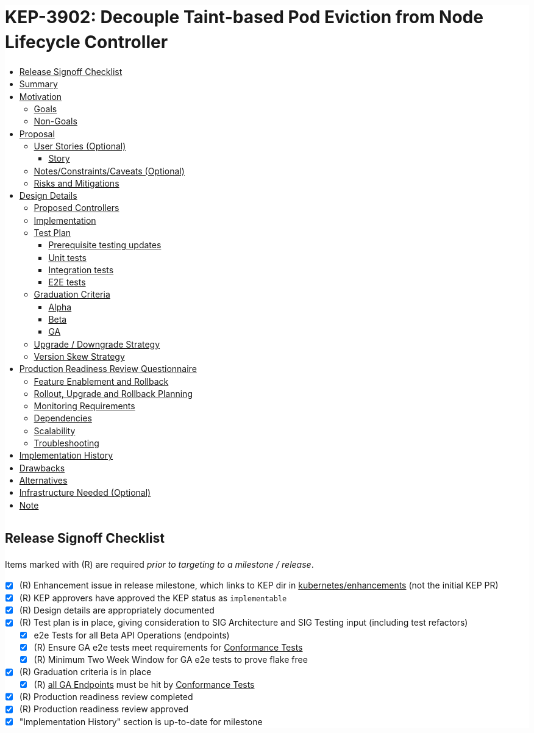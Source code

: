 # KEP-3902:  Decouple Taint-based Pod Eviction from Node Lifecycle Controller

- [Release Signoff Checklist](#release-signoff-checklist)
- [Summary](#summary)
- [Motivation](#motivation)
  - [Goals](#goals)
  - [Non-Goals](#non-goals)
- [Proposal](#proposal)
  - [User Stories (Optional)](#user-stories-optional)
    - [Story](#story)
  - [Notes/Constraints/Caveats (Optional)](#notesconstraintscaveats-optional)
  - [Risks and Mitigations](#risks-and-mitigations)
- [Design Details](#design-details)
  - [Proposed Controllers](#proposed-controllers)
  - [Implementation](#implementation)
  - [Test Plan](#test-plan)
      - [Prerequisite testing updates](#prerequisite-testing-updates)
      - [Unit tests](#unit-tests)
      - [Integration tests](#integration-tests)
      - [E2E tests](#e2e-tests)
  - [Graduation Criteria](#graduation-criteria)
    - [Alpha](#alpha)
    - [Beta](#beta)
    - [GA](#ga)
  - [Upgrade / Downgrade Strategy](#upgrade--downgrade-strategy)
  - [Version Skew Strategy](#version-skew-strategy)
- [Production Readiness Review Questionnaire](#production-readiness-review-questionnaire)
  - [Feature Enablement and Rollback](#feature-enablement-and-rollback)
  - [Rollout, Upgrade and Rollback Planning](#rollout-upgrade-and-rollback-planning)
  - [Monitoring Requirements](#monitoring-requirements)
  - [Dependencies](#dependencies)
  - [Scalability](#scalability)
  - [Troubleshooting](#troubleshooting)
- [Implementation History](#implementation-history)
- [Drawbacks](#drawbacks)
- [Alternatives](#alternatives)
- [Infrastructure Needed (Optional)](#infrastructure-needed-optional)
- [Note](#note)


## Release Signoff Checklist

Items marked with (R) are required *prior to targeting to a milestone / release*.

- [X]  (R) Enhancement issue in release milestone, which links to KEP dir in [kubernetes/enhancements](https://git.k8s.io/enhancements) (not the initial KEP PR)
- [X]  (R) KEP approvers have approved the KEP status as `implementable`
- [X]  (R) Design details are appropriately documented
- [X]  (R) Test plan is in place, giving consideration to SIG Architecture and SIG Testing input (including test refactors)
    - [X]  e2e Tests for all Beta API Operations (endpoints)
    - [X]  (R) Ensure GA e2e tests meet requirements for [Conformance Tests](https://github.com/kubernetes/community/blob/master/contributors/devel/sig-architecture/conformance-tests.md)
    - [X]  (R) Minimum Two Week Window for GA e2e tests to prove flake free
- [X]  (R) Graduation criteria is in place
    - [X]  (R) [all GA Endpoints](https://github.com/kubernetes/community/pull/1806) must be hit by [Conformance Tests](https://github.com/kubernetes/community/blob/master/contributors/devel/sig-architecture/conformance-tests.md)
- [X]  (R) Production readiness review completed
- [X]  (R) Production readiness review approved
- [X]  "Implementation History" section is up-to-date for milestone